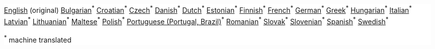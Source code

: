 [English](../en/CM-Decentral-heating-supply) (original) [Bulgarian](../bg/CM-Decentral-heating-supply)<sup>\*</sup> [Croatian](../hr/CM-Decentral-heating-supply)<sup>\*</sup> [Czech](../cs/CM-Decentral-heating-supply)<sup>\*</sup> [Danish](../da/CM-Decentral-heating-supply)<sup>\*</sup> [Dutch](../nl/CM-Decentral-heating-supply)<sup>\*</sup> [Estonian](../et/CM-Decentral-heating-supply)<sup>\*</sup> [Finnish](../fi/CM-Decentral-heating-supply)<sup>\*</sup> [French](../fr/CM-Decentral-heating-supply)<sup>\*</sup> [German](../de/CM-Decentral-heating-supply)<sup>\*</sup> [Greek](../el/CM-Decentral-heating-supply)<sup>\*</sup> [Hungarian](../hu/CM-Decentral-heating-supply)<sup>\*</sup>  [Italian](../it/CM-Decentral-heating-supply)<sup>\*</sup> [Latvian](../lv/CM-Decentral-heating-supply)<sup>\*</sup> [Lithuanian](../lt/CM-Decentral-heating-supply)<sup>\*</sup> [Maltese](../mt/CM-Decentral-heating-supply)<sup>\*</sup> [Polish](../pl/CM-Decentral-heating-supply)<sup>\*</sup> [Portuguese (Portugal, Brazil)](../pt/CM-Decentral-heating-supply)<sup>\*</sup> [Romanian](../ro/CM-Decentral-heating-supply)<sup>\*</sup> [Slovak](../sk/CM-Decentral-heating-supply)<sup>\*</sup> [Slovenian](../sl/CM-Decentral-heating-supply)<sup>\*</sup> [Spanish](../es/CM-Decentral-heating-supply)<sup>\*</sup> [Swedish](../sv/CM-Decentral-heating-supply)<sup>\*</sup> 

<sup>\*</sup> machine translated

